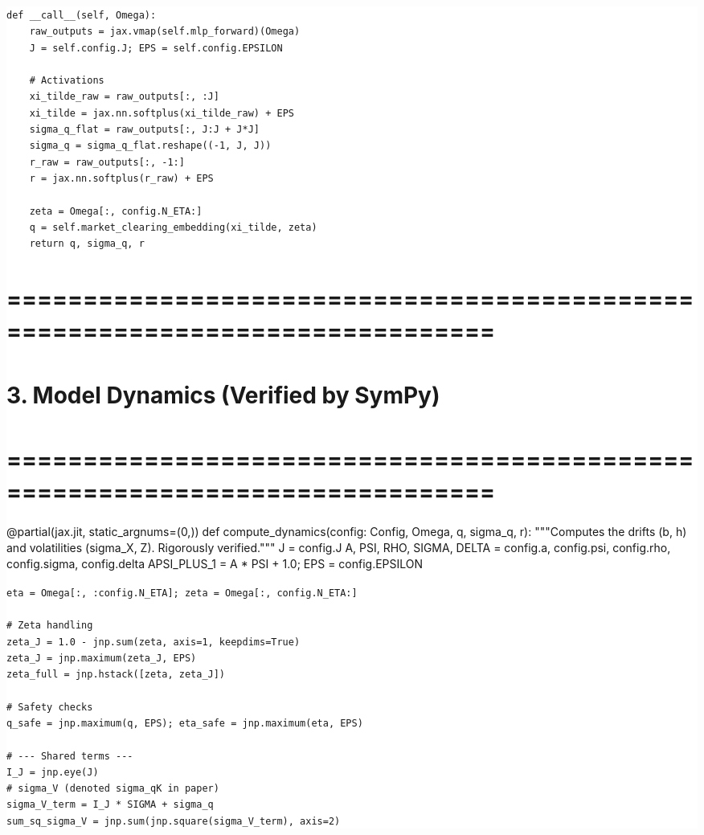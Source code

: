     def __call__(self, Omega):
        raw_outputs = jax.vmap(self.mlp_forward)(Omega)
        J = self.config.J; EPS = self.config.EPSILON

        # Activations
        xi_tilde_raw = raw_outputs[:, :J]
        xi_tilde = jax.nn.softplus(xi_tilde_raw) + EPS
        sigma_q_flat = raw_outputs[:, J:J + J*J]
        sigma_q = sigma_q_flat.reshape((-1, J, J))
        r_raw = raw_outputs[:, -1:]
        r = jax.nn.softplus(r_raw) + EPS

        zeta = Omega[:, config.N_ETA:]
        q = self.market_clearing_embedding(xi_tilde, zeta)
        return q, sigma_q, r

# =============================================================================
# 3. Model Dynamics (Verified by SymPy)
# =============================================================================

@partial(jax.jit, static_argnums=(0,))
def compute_dynamics(config: Config, Omega, q, sigma_q, r):
    """Computes the drifts (b, h) and volatilities (sigma_X, Z). Rigorously verified."""
    J = config.J
    A, PSI, RHO, SIGMA, DELTA = config.a, config.psi, config.rho, config.sigma, config.delta
    APSI_PLUS_1 = A * PSI + 1.0; EPS = config.EPSILON

    eta = Omega[:, :config.N_ETA]; zeta = Omega[:, config.N_ETA:]
    
    # Zeta handling
    zeta_J = 1.0 - jnp.sum(zeta, axis=1, keepdims=True)
    zeta_J = jnp.maximum(zeta_J, EPS)
    zeta_full = jnp.hstack([zeta, zeta_J])

    # Safety checks
    q_safe = jnp.maximum(q, EPS); eta_safe = jnp.maximum(eta, EPS)

    # --- Shared terms ---
    I_J = jnp.eye(J)
    # sigma_V (denoted sigma_qK in paper)
    sigma_V_term = I_J * SIGMA + sigma_q
    sum_sq_sigma_V = jnp.sum(jnp.square(sigma_V_term), axis=2)
